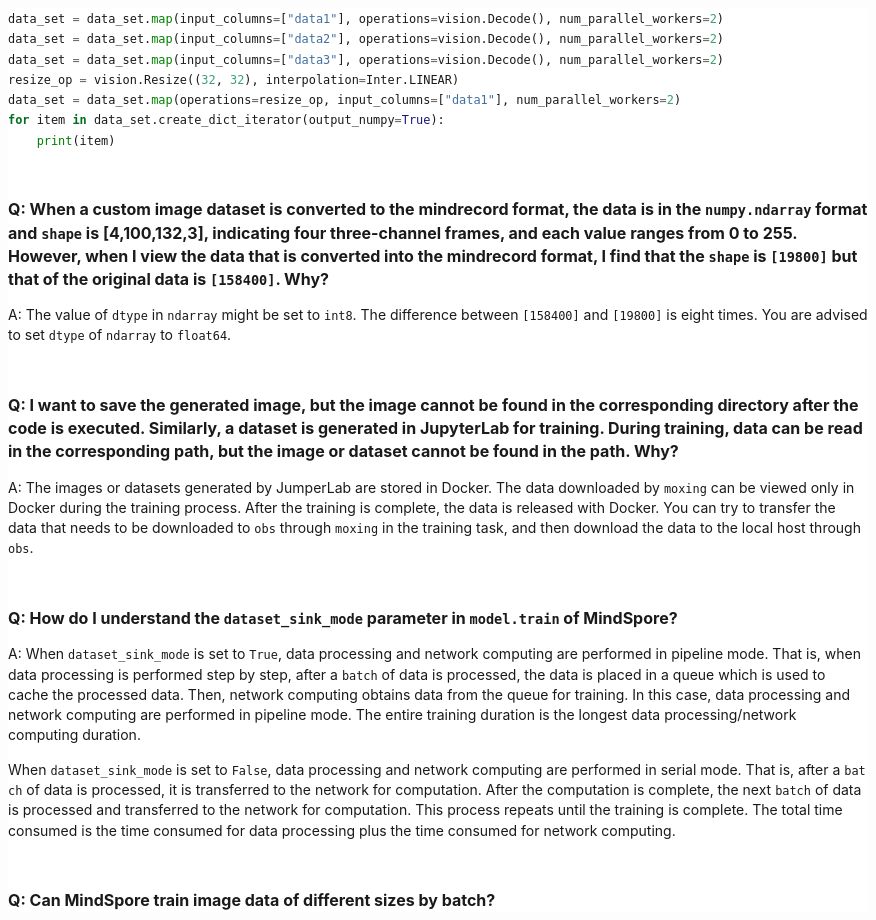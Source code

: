```python
data_set = data_set.map(input_columns=["data1"], operations=vision.Decode(), num_parallel_workers=2)
data_set = data_set.map(input_columns=["data2"], operations=vision.Decode(), num_parallel_workers=2)
data_set = data_set.map(input_columns=["data3"], operations=vision.Decode(), num_parallel_workers=2)
resize_op = vision.Resize((32, 32), interpolation=Inter.LINEAR)
data_set = data_set.map(operations=resize_op, input_columns=["data1"], num_parallel_workers=2)
for item in data_set.create_dict_iterator(output_numpy=True):
    print(item)
```

<br/>

<font size=3>**Q: When a custom image dataset is converted to the mindrecord format, the data is in the `numpy.ndarray` format and `shape` is [4,100,132,3], indicating four three-channel frames, and each value ranges from 0 to 255. However, when I view the data that is converted into the mindrecord format, I find that the `shape` is `[19800]` but that of the original data is `[158400]`. Why?**</font>

A: The value of `dtype` in `ndarray` might be set to `int8`. The difference between `[158400]` and `[19800]` is eight times. You are advised to set `dtype` of `ndarray` to `float64`.

<br/>

<font size=3>**Q: I want to save the generated image, but the image cannot be found in the corresponding directory after the code is executed. Similarly, a dataset is generated in JupyterLab for training. During training, data can be read in the corresponding path, but the image or dataset cannot be found in the path. Why?**</font>

A: The images or datasets generated by JumperLab are stored in Docker. The data downloaded by `moxing` can be viewed only in Docker during the training process. After the training is complete, the data is released with Docker. You can try to transfer the data that needs to be downloaded to `obs` through `moxing` in the training task, and then download the data to the local host through `obs`.

<br/>

<font size=3>**Q: How do I understand the `dataset_sink_mode` parameter in `model.train` of MindSpore?**</font>

A: When `dataset_sink_mode` is set to `True`, data processing and network computing are performed in pipeline mode. That is, when data processing is performed step by step, after a `batch` of data is processed, the data is placed in a queue which is used to cache the processed data. Then, network computing obtains data from the queue for training. In this case, data processing and network computing are performed in pipeline mode. The entire training duration is the longest data processing/network computing duration.

When `dataset_sink_mode` is set to `False`, data processing and network computing are performed in serial mode. That is, after a `batch` of data is processed, it is transferred to the network for computation. After the computation is complete, the next `batch` of data is processed and transferred to the network for computation. This process repeats until the training is complete. The total time consumed is the time consumed for data processing plus the time consumed for network computing.

<br/>

<font size=3>**Q: Can MindSpore train image data of different sizes by batch?**</font>
